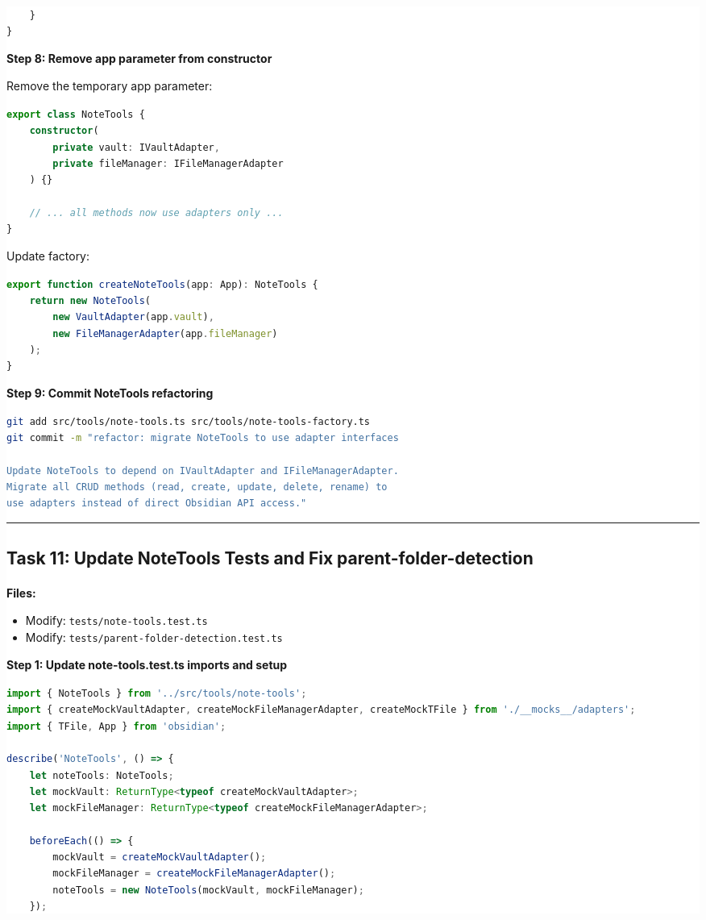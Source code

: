 ```typescript
	}
}
```

**Step 8: Remove app parameter from constructor**

Remove the temporary app parameter:

```typescript
export class NoteTools {
	constructor(
		private vault: IVaultAdapter,
		private fileManager: IFileManagerAdapter
	) {}

	// ... all methods now use adapters only ...
}
```

Update factory:

```typescript
export function createNoteTools(app: App): NoteTools {
	return new NoteTools(
		new VaultAdapter(app.vault),
		new FileManagerAdapter(app.fileManager)
	);
}
```

**Step 9: Commit NoteTools refactoring**

```bash
git add src/tools/note-tools.ts src/tools/note-tools-factory.ts
git commit -m "refactor: migrate NoteTools to use adapter interfaces

Update NoteTools to depend on IVaultAdapter and IFileManagerAdapter.
Migrate all CRUD methods (read, create, update, delete, rename) to
use adapters instead of direct Obsidian API access."
```

---

## Task 11: Update NoteTools Tests and Fix parent-folder-detection

**Files:**
- Modify: `tests/note-tools.test.ts`
- Modify: `tests/parent-folder-detection.test.ts`

**Step 1: Update note-tools.test.ts imports and setup**

```typescript
import { NoteTools } from '../src/tools/note-tools';
import { createMockVaultAdapter, createMockFileManagerAdapter, createMockTFile } from './__mocks__/adapters';
import { TFile, App } from 'obsidian';

describe('NoteTools', () => {
	let noteTools: NoteTools;
	let mockVault: ReturnType<typeof createMockVaultAdapter>;
	let mockFileManager: ReturnType<typeof createMockFileManagerAdapter>;

	beforeEach(() => {
		mockVault = createMockVaultAdapter();
		mockFileManager = createMockFileManagerAdapter();
		noteTools = new NoteTools(mockVault, mockFileManager);
	});
```